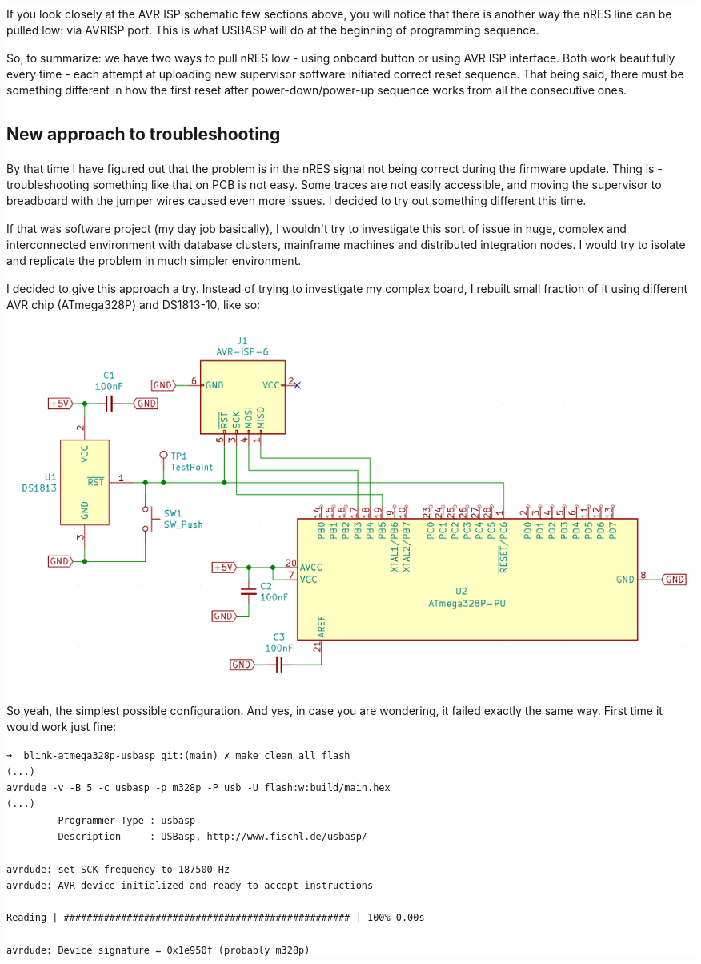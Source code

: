 If you look closely at the AVR ISP schematic few sections above, you will notice that there is another way the nRES line can be pulled low: via AVRISP port. This is what USBASP will do at the beginning of programming sequence.

So, to summarize: we have two ways to pull nRES low - using onboard button or using AVR ISP interface. Both work beautifully every time - each attempt at uploading new supervisor software initiated correct reset sequence. That being said, there must be something different in how the first reset after power-down/power-up sequence works from all the consecutive ones.

## New approach to troubleshooting

By that time I have figured out that the problem is in the nRES signal not being correct during the firmware update. Thing is - troubleshooting something like that on PCB is not easy. Some traces are not easily accessible, and moving the supervisor to breadboard with the jumper wires caused even more issues. I decided to try out something different this time. 

If that was software project (my day job basically), I wouldn't try to investigate this sort of issue in huge, complex and interconnected environment with database clusters, mainframe machines and distributed integration nodes. I would try to isolate and replicate the problem in much simpler environment.

I decided to give this approach a try. Instead of trying to investigate my complex board, I rebuilt small fraction of it using different AVR chip (ATmega328P) and DS1813-10, like so:

![29_AVR_ISP_328](Images/29_AVR_ISP_328.png)

So yeah, the simplest possible configuration. And yes, in case you are wondering, it failed exactly the same way. First time it would work just fine:

````
➜  blink-atmega328p-usbasp git:(main) ✗ make clean all flash
(...)
avrdude -v -B 5 -c usbasp -p m328p -P usb -U flash:w:build/main.hex
(...)
         Programmer Type : usbasp
         Description     : USBasp, http://www.fischl.de/usbasp/

avrdude: set SCK frequency to 187500 Hz
avrdude: AVR device initialized and ready to accept instructions

Reading | ################################################## | 100% 0.00s

avrdude: Device signature = 0x1e950f (probably m328p)
````